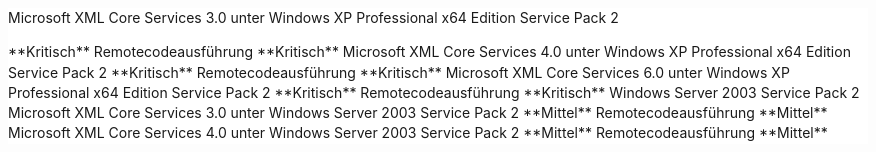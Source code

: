 Microsoft XML Core Services 3.0 unter Windows XP Professional x64 Edition Service Pack 2
</td>
<td style="border:1px solid black;">
**Kritisch**  
Remotecodeausführung
</td>
<td style="border:1px solid black;">
**Kritisch**
</td>
</tr>
<tr>
<td style="border:1px solid black;">
Microsoft XML Core Services 4.0 unter Windows XP Professional x64 Edition Service Pack 2
</td>
<td style="border:1px solid black;">
**Kritisch**  
Remotecodeausführung
</td>
<td style="border:1px solid black;">
**Kritisch**
</td>
</tr>
<tr class="alternateRow">
<td style="border:1px solid black;">
Microsoft XML Core Services 6.0 unter Windows XP Professional x64 Edition Service Pack 2
</td>
<td style="border:1px solid black;">
**Kritisch**  
Remotecodeausführung
</td>
<td style="border:1px solid black;">
**Kritisch**
</td>
</tr>
<tr>
<th colspan="3">
Windows Server 2003 Service Pack 2
</th>
</tr>
<tr>
<td style="border:1px solid black;">
Microsoft XML Core Services 3.0 unter Windows Server 2003 Service Pack 2
</td>
<td style="border:1px solid black;">
**Mittel**  
Remotecodeausführung
</td>
<td style="border:1px solid black;">
**Mittel**
</td>
</tr>
<tr class="alternateRow">
<td style="border:1px solid black;">
Microsoft XML Core Services 4.0 unter Windows Server 2003 Service Pack 2
</td>
<td style="border:1px solid black;">
**Mittel**  
Remotecodeausführung
</td>
<td style="border:1px solid black;">
**Mittel**
</td>
</tr>
<tr>